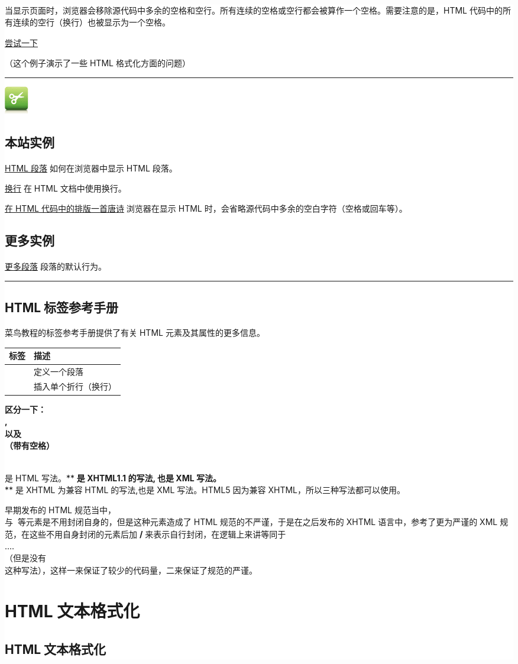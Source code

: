 当显示页面时，浏览器会移除源代码中多余的空格和空行。所有连续的空格或空行都会被算作一个空格。需要注意的是，HTML 代码中的所有连续的空行（换行）也被显示为一个空格。

[尝试一下](https://www.runoob.com/try/try.php?filename=tryhtml_poem)

（这个例子演示了一些 HTML 格式化方面的问题）

------

![Examples](img/tryitimg.gif)

## 本站实例

[HTML 段落](https://www.runoob.com/try/try.php?filename=tryhtml_paragraphs1)
如何在浏览器中显示 HTML 段落。

[换行](https://www.runoob.com/try/try.php?filename=tryhtml_paragraphs)
在 HTML 文档中使用换行。

[在 HTML 代码中的排版一首唐诗](https://www.runoob.com/try/try.php?filename=tryhtml_poem)
浏览器在显示 HTML 时，会省略源代码中多余的空白字符（空格或回车等）。

## 更多实例

[更多段落](https://www.runoob.com/try/try.php?filename=tryhtml_paragraphs2)
段落的默认行为。

------

## HTML 标签参考手册

菜鸟教程的标签参考手册提供了有关 HTML 元素及其属性的更多信息。

| 标签                                        | 描述                 |
| :------------------------------------------ | :------------------- |
| [](https://www.runoob.com/tags/tag-p.html)  | 定义一个段落         |
| [](https://www.runoob.com/tags/tag-br.html) | 插入单个折行（换行） |

**区分一下： <br>, <br/> 以及 <br />（带有空格）**

**<br>** 是 HTML 写法。**
**是 XHTML1.1 的写法, 也是 XML 写法。**<br/>** 是 XHTML 为兼容 HTML 的写法,也是 XML 写法。HTML5 因为兼容 XHTML，所以三种写法都可以使用。

早期发布的 HTML 规范当中，<br> 与 <img> 等元素是不用封闭自身的，但是这种元素造成了 HTML 规范的不严谨，于是在之后发布的 XHTML 语言中，参考了更为严谨的 XML 规范，在这些不用自身封闭的元素后加 **/** 来表示自行封闭，在逻辑上来讲等同于<br>....</br>（但是没有 **</br>** 这种写法），这样一来保证了较少的代码量，二来保证了规范的严谨。



# HTML 文本格式化



## HTML 文本格式化
